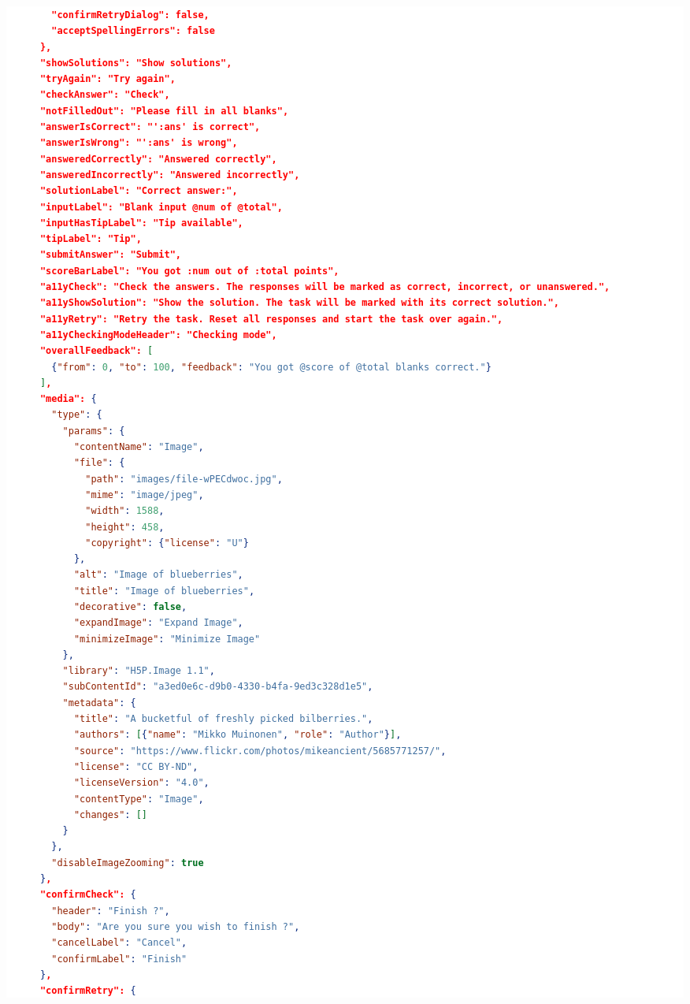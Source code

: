 ```json
        "confirmRetryDialog": false,
        "acceptSpellingErrors": false
      },
      "showSolutions": "Show solutions",
      "tryAgain": "Try again",
      "checkAnswer": "Check",
      "notFilledOut": "Please fill in all blanks",
      "answerIsCorrect": "':ans' is correct",
      "answerIsWrong": "':ans' is wrong",
      "answeredCorrectly": "Answered correctly",
      "answeredIncorrectly": "Answered incorrectly",
      "solutionLabel": "Correct answer:",
      "inputLabel": "Blank input @num of @total",
      "inputHasTipLabel": "Tip available",
      "tipLabel": "Tip",
      "submitAnswer": "Submit",
      "scoreBarLabel": "You got :num out of :total points",
      "a11yCheck": "Check the answers. The responses will be marked as correct, incorrect, or unanswered.",
      "a11yShowSolution": "Show the solution. The task will be marked with its correct solution.",
      "a11yRetry": "Retry the task. Reset all responses and start the task over again.",
      "a11yCheckingModeHeader": "Checking mode",
      "overallFeedback": [
        {"from": 0, "to": 100, "feedback": "You got @score of @total blanks correct."}
      ],
      "media": {
        "type": {
          "params": {
            "contentName": "Image",
            "file": {
              "path": "images/file-wPECdwoc.jpg",
              "mime": "image/jpeg",
              "width": 1588,
              "height": 458,
              "copyright": {"license": "U"}
            },
            "alt": "Image of blueberries",
            "title": "Image of blueberries",
            "decorative": false,
            "expandImage": "Expand Image",
            "minimizeImage": "Minimize Image"
          },
          "library": "H5P.Image 1.1",
          "subContentId": "a3ed0e6c-d9b0-4330-b4fa-9ed3c328d1e5",
          "metadata": {
            "title": "A bucketful of freshly picked bilberries.",
            "authors": [{"name": "Mikko Muinonen", "role": "Author"}],
            "source": "https://www.flickr.com/photos/mikeancient/5685771257/",
            "license": "CC BY-ND",
            "licenseVersion": "4.0",
            "contentType": "Image",
            "changes": []
          }
        },
        "disableImageZooming": true
      },
      "confirmCheck": {
        "header": "Finish ?",
        "body": "Are you sure you wish to finish ?",
        "cancelLabel": "Cancel",
        "confirmLabel": "Finish"
      },
      "confirmRetry": {
```